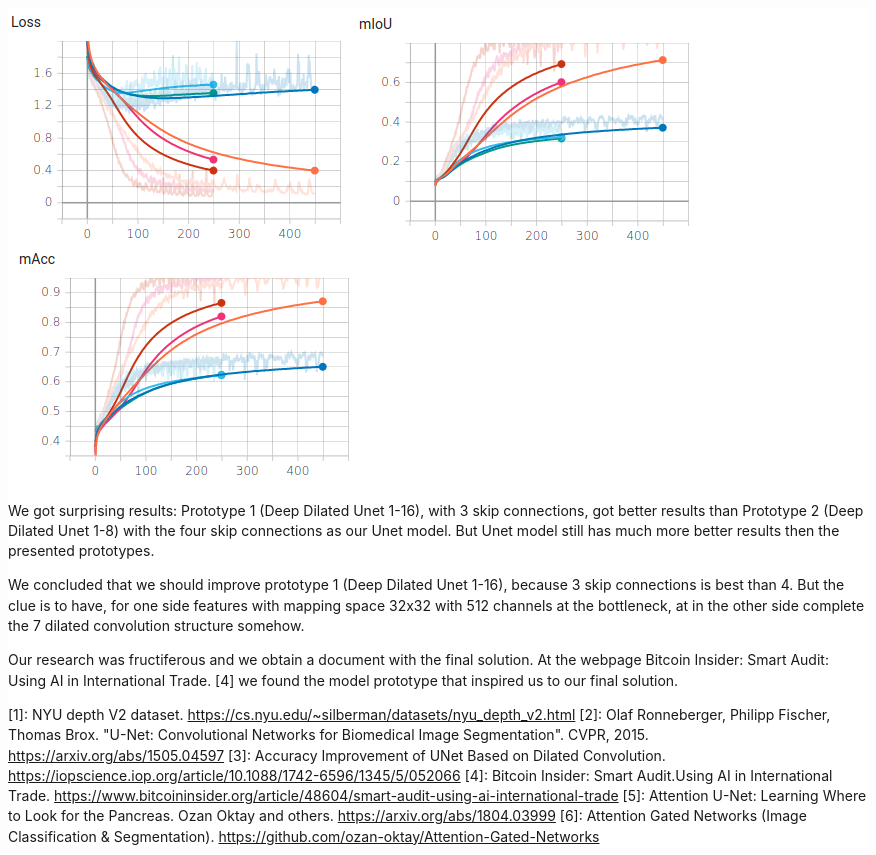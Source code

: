 <img src="Images/Figures/Prototype1-2_Loss.png" alt="Loss" /><img src="Images/Figures/Prototype1-2_mIoU.png" alt="mIou" /><img src="Images/Figures/Prototype1-2_mAcc.png" alt="mAcc" />

We got surprising results:  Prototype 1 (Deep Dilated Unet 1-16), with 3 skip connections, got better results than Prototype 2 (Deep Dilated Unet 1-8) with the four skip connections as our Unet model. But Unet model still has much more better results then the presented prototypes.

We concluded that we should improve prototype 1 (Deep Dilated Unet 1-16), because 3 skip connections is best than 4. But the clue is to have, for one side features with mapping space 32x32 with 512 channels at the bottleneck, at in the other side complete the 7 dilated convolution structure somehow.

Our research was fructiferous and we obtain a document with the final solution.
At the webpage Bitcoin Insider: Smart Audit: Using AI in International Trade. [4] we found the model prototype that inspired us to our final solution. 


[1]: NYU depth V2 dataset. https://cs.nyu.edu/~silberman/datasets/nyu_depth_v2.html
[2]: Olaf Ronneberger, Philipp Fischer, Thomas Brox. "U-Net: Convolutional Networks for Biomedical Image Segmentation". CVPR, 2015. https://arxiv.org/abs/1505.04597
[3]: Accuracy Improvement of UNet Based on Dilated Convolution. https://iopscience.iop.org/article/10.1088/1742-6596/1345/5/052066
[4]: Bitcoin Insider: Smart Audit.Using AI in International Trade. https://www.bitcoininsider.org/article/48604/smart-audit-using-ai-international-trade
[5]: Attention U-Net: Learning Where to Look for the Pancreas. Ozan Oktay and others. https://arxiv.org/abs/1804.03999
[6]: Attention Gated Networks (Image Classification & Segmentation). https://github.com/ozan-oktay/Attention-Gated-Networks